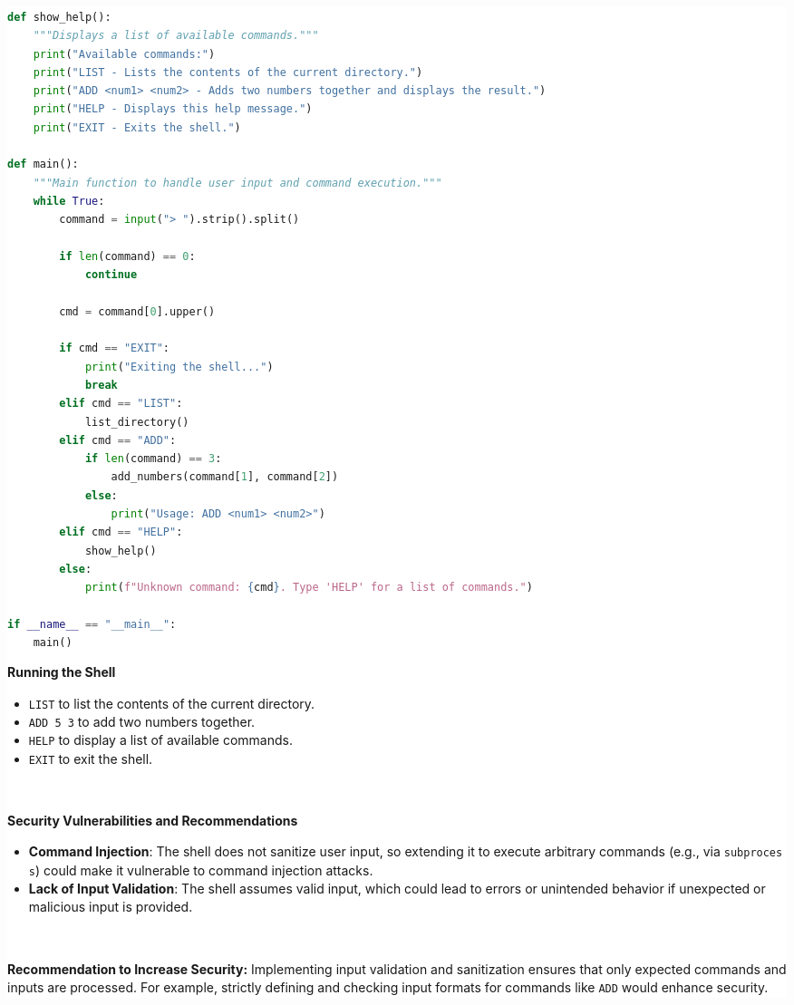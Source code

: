 ```python
def show_help():
    """Displays a list of available commands."""
    print("Available commands:")
    print("LIST - Lists the contents of the current directory.")
    print("ADD <num1> <num2> - Adds two numbers together and displays the result.")
    print("HELP - Displays this help message.")
    print("EXIT - Exits the shell.")

def main():
    """Main function to handle user input and command execution."""
    while True:
        command = input("> ").strip().split()

        if len(command) == 0:
            continue

        cmd = command[0].upper()

        if cmd == "EXIT":
            print("Exiting the shell...")
            break
        elif cmd == "LIST":
            list_directory()
        elif cmd == "ADD":
            if len(command) == 3:
                add_numbers(command[1], command[2])
            else:
                print("Usage: ADD <num1> <num2>")
        elif cmd == "HELP":
            show_help()
        else:
            print(f"Unknown command: {cmd}. Type 'HELP' for a list of commands.")

if __name__ == "__main__":
    main()
```

**Running the Shell**
- `LIST` to list the contents of the current directory.
- `ADD 5 3` to add two numbers together.
- `HELP` to display a list of available commands.
- `EXIT` to exit the shell.
</br>

**Security Vulnerabilities and Recommendations**
- **Command Injection**: The shell does not sanitize user input, so extending it to execute arbitrary commands (e.g., via `subprocess`) could make it vulnerable to command injection attacks.
- **Lack of Input Validation**: The shell assumes valid input, which could lead to errors or unintended behavior if unexpected or malicious input is provided.
</br>

**Recommendation to Increase Security:**
Implementing input validation and sanitization ensures that only expected commands and inputs are processed. For example, strictly defining and checking input formats for commands like `ADD` would enhance security.
</br>
